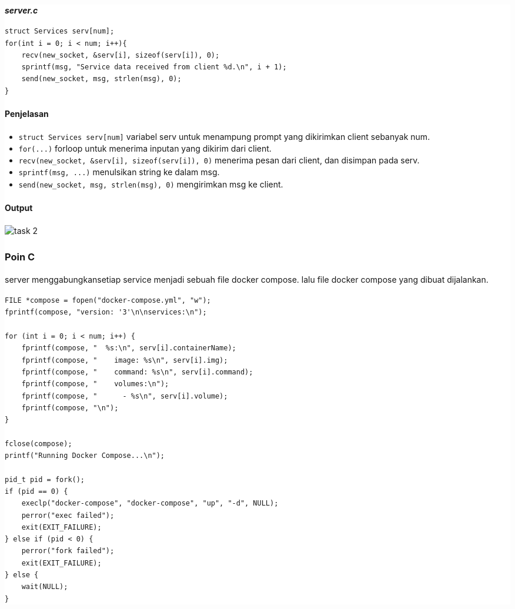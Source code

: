 
**_server.c_**
```
struct Services serv[num];
for(int i = 0; i < num; i++){
    recv(new_socket, &serv[i], sizeof(serv[i]), 0);
    sprintf(msg, "Service data received from client %d.\n", i + 1);
    send(new_socket, msg, strlen(msg), 0);
}
```

#### Penjelasan 
- `struct Services serv[num]` variabel serv untuk menampung prompt yang dikirimkan client sebanyak num.
- `for(...)` forloop untuk menerima inputan yang dikirim dari client.
- `recv(new_socket, &serv[i], sizeof(serv[i]), 0)` menerima pesan dari client, dan disimpan pada serv.
- `sprintf(msg, ...)` menulsikan string ke dalam msg.
- `send(new_socket, msg, strlen(msg), 0)` mengirimkan msg ke client.

#### Output
![task 2](https://drive.google.com/uc?id=1tyU67k4jHsUxgNkwtr6aYiGz50g01IEN)

### Poin C
server menggabungkansetiap service menjadi sebuah file docker compose. lalu file docker compose yang dibuat dijalankan.

```
FILE *compose = fopen("docker-compose.yml", "w");
fprintf(compose, "version: '3'\n\nservices:\n");

for (int i = 0; i < num; i++) {
    fprintf(compose, "  %s:\n", serv[i].containerName);
    fprintf(compose, "    image: %s\n", serv[i].img);
    fprintf(compose, "    command: %s\n", serv[i].command);
    fprintf(compose, "    volumes:\n");
    fprintf(compose, "      - %s\n", serv[i].volume);
    fprintf(compose, "\n");
}

fclose(compose);
printf("Running Docker Compose...\n");

pid_t pid = fork();
if (pid == 0) {
    execlp("docker-compose", "docker-compose", "up", "-d", NULL);
    perror("exec failed");
    exit(EXIT_FAILURE);
} else if (pid < 0) {
    perror("fork failed");
    exit(EXIT_FAILURE);
} else {
    wait(NULL); 
}
```
